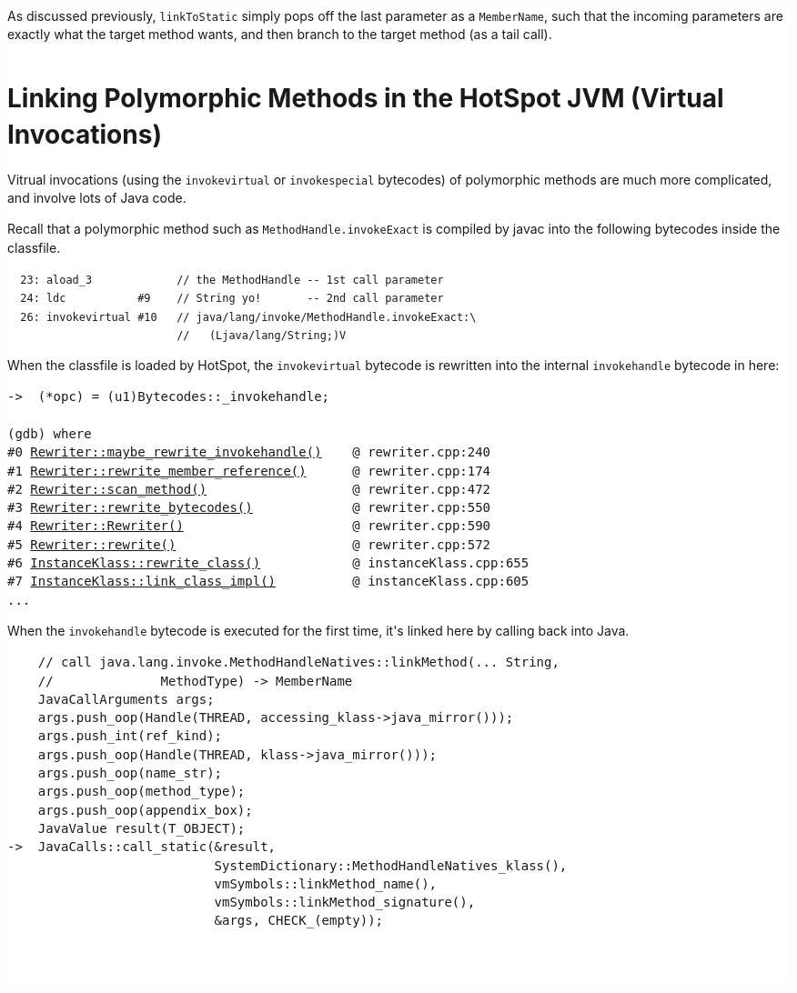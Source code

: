 As discussed previously, `linkToStatic` simply pops off the last parameter as a `MemberName`,
such that the incoming parameters are exactly what the target method wants, and then branch
to the target method (as a tail call).

# Linking Polymorphic Methods in the HotSpot JVM (Virtual Invocations)

Vitrual invocations (using the `invokevirtual` or `invokespecial` bytecodes)
of polymorphic methods are much more complicated, and involve lots of Java code.

Recall that a polymorphic method such as `MethodHandle.invokeExact` is compiled by javac into the
following bytecodes inside the classfile.

```
  23: aload_3             // the MethodHandle -- 1st call parameter
  24: ldc           #9    // String yo!       -- 2nd call parameter
  26: invokevirtual #10   // java/lang/invoke/MethodHandle.invokeExact:\
                          //   (Ljava/lang/String;)V
```

When the classfile is loaded by HotSpot, the `invokevirtual` bytecode is rewritten into the internal
`invokehandle` bytecode in here:

<pre>
->  (*opc) = (u1)Bytecodes::_invokehandle;

(gdb) where
#0 <a href="http://hg.openjdk.java.net/jdk/hs/file/7f5fca094057/src/hotspot/share/interpreter/rewriter.cpp#l240">Rewriter::maybe_rewrite_invokehandle()</a>    @ rewriter.cpp:240
#1 <a href="http://hg.openjdk.java.net/jdk/hs/file/7f5fca094057/src/hotspot/share/interpreter/rewriter.cpp#l174">Rewriter::rewrite_member_reference()</a>      @ rewriter.cpp:174
#2 <a href="http://hg.openjdk.java.net/jdk/hs/file/7f5fca094057/src/hotspot/share/interpreter/rewriter.cpp#l472">Rewriter::scan_method()</a>                   @ rewriter.cpp:472
#3 <a href="http://hg.openjdk.java.net/jdk/hs/file/7f5fca094057/src/hotspot/share/interpreter/rewriter.cpp#l550">Rewriter::rewrite_bytecodes()</a>             @ rewriter.cpp:550
#4 <a href="http://hg.openjdk.java.net/jdk/hs/file/7f5fca094057/src/hotspot/share/interpreter/rewriter.cpp#l590">Rewriter::Rewriter()</a>                      @ rewriter.cpp:590
#5 <a href="http://hg.openjdk.java.net/jdk/hs/file/7f5fca094057/src/hotspot/share/interpreter/rewriter.cpp#l572">Rewriter::rewrite()</a>                       @ rewriter.cpp:572
#6 <a href="http://hg.openjdk.java.net/jdk/hs/file/7f5fca094057/src/hotspot/share/oops/instanceKlass.cpp#l655">InstanceKlass::rewrite_class()</a>            @ instanceKlass.cpp:655
#7 <a href="http://hg.openjdk.java.net/jdk/hs/file/7f5fca094057/src/hotspot/share/oops/instanceKlass.cpp#l605">InstanceKlass::link_class_impl()</a>          @ instanceKlass.cpp:605
...
</pre>


When the `invokehandle` bytecode is executed for the first time, it's linked here by
calling back into Java.

<pre>
    // call java.lang.invoke.MethodHandleNatives::linkMethod(... String,
    //              MethodType) -> MemberName
    JavaCallArguments args;
    args.push_oop(Handle(THREAD, accessing_klass->java_mirror()));
    args.push_int(ref_kind);
    args.push_oop(Handle(THREAD, klass->java_mirror()));
    args.push_oop(name_str);
    args.push_oop(method_type);
    args.push_oop(appendix_box);
    JavaValue result(T_OBJECT);
->  JavaCalls::call_static(&result,
                           SystemDictionary::MethodHandleNatives_klass(),
                           vmSymbols::linkMethod_name(),
                           vmSymbols::linkMethod_signature(),
                           &args, CHECK_(empty));